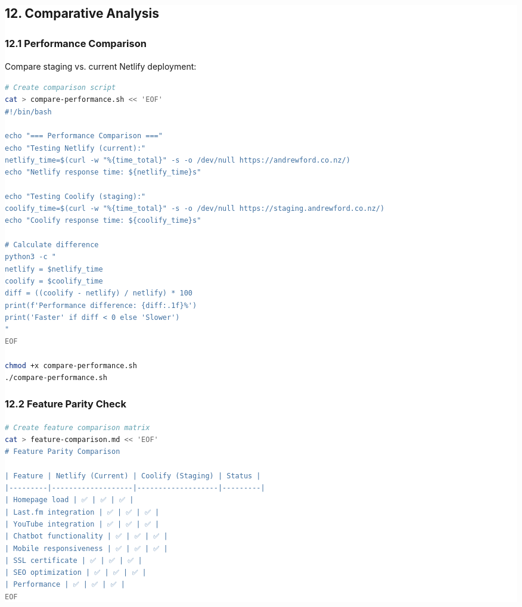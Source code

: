 ## 12. Comparative Analysis

### 12.1 Performance Comparison

Compare staging vs. current Netlify deployment:

```bash
# Create comparison script
cat > compare-performance.sh << 'EOF'
#!/bin/bash

echo "=== Performance Comparison ==="
echo "Testing Netlify (current):"
netlify_time=$(curl -w "%{time_total}" -s -o /dev/null https://andrewford.co.nz/)
echo "Netlify response time: ${netlify_time}s"

echo "Testing Coolify (staging):"
coolify_time=$(curl -w "%{time_total}" -s -o /dev/null https://staging.andrewford.co.nz/)
echo "Coolify response time: ${coolify_time}s"

# Calculate difference
python3 -c "
netlify = $netlify_time
coolify = $coolify_time
diff = ((coolify - netlify) / netlify) * 100
print(f'Performance difference: {diff:.1f}%')
print('Faster' if diff < 0 else 'Slower')
"
EOF

chmod +x compare-performance.sh
./compare-performance.sh
```

### 12.2 Feature Parity Check

```bash
# Create feature comparison matrix
cat > feature-comparison.md << 'EOF'
# Feature Parity Comparison

| Feature | Netlify (Current) | Coolify (Staging) | Status |
|---------|-------------------|-------------------|---------|
| Homepage load | ✅ | ✅ | ✅ |
| Last.fm integration | ✅ | ✅ | ✅ |
| YouTube integration | ✅ | ✅ | ✅ |
| Chatbot functionality | ✅ | ✅ | ✅ |
| Mobile responsiveness | ✅ | ✅ | ✅ |
| SSL certificate | ✅ | ✅ | ✅ |
| SEO optimization | ✅ | ✅ | ✅ |
| Performance | ✅ | ✅ | ✅ |
EOF
```
